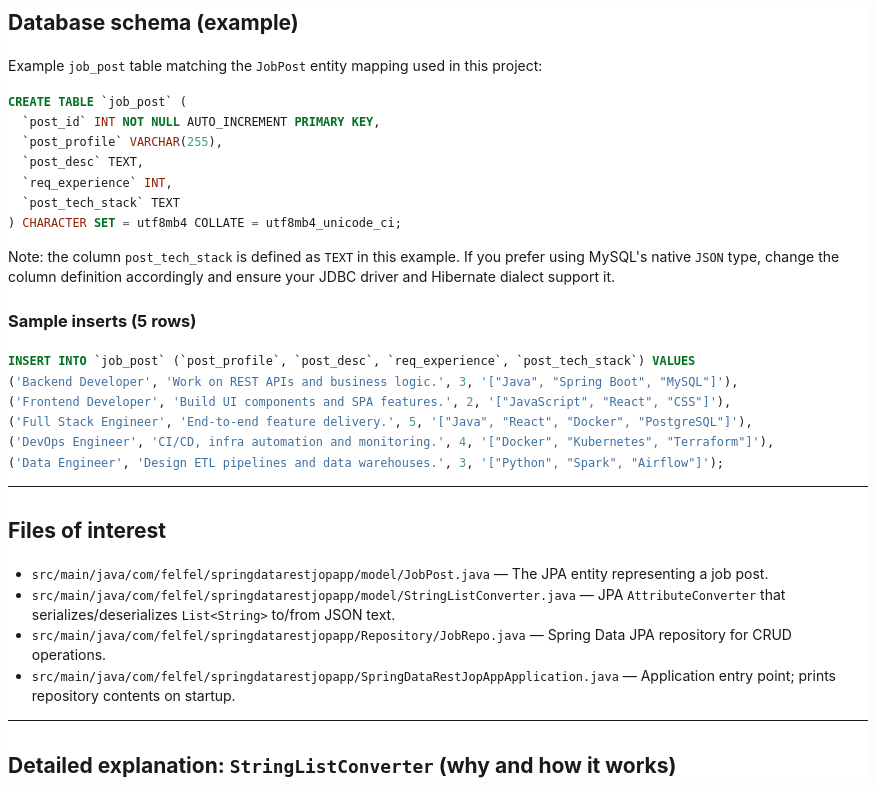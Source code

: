 ## Database schema (example)

Example `job_post` table matching the `JobPost` entity mapping used in this project:

```sql
CREATE TABLE `job_post` (
  `post_id` INT NOT NULL AUTO_INCREMENT PRIMARY KEY,
  `post_profile` VARCHAR(255),
  `post_desc` TEXT,
  `req_experience` INT,
  `post_tech_stack` TEXT
) CHARACTER SET = utf8mb4 COLLATE = utf8mb4_unicode_ci;
```

Note: the column `post_tech_stack` is defined as `TEXT` in this example. If you prefer using MySQL's native `JSON` type, change the column definition accordingly and ensure your JDBC driver and Hibernate dialect support it.

### Sample inserts (5 rows)

```sql
INSERT INTO `job_post` (`post_profile`, `post_desc`, `req_experience`, `post_tech_stack`) VALUES
('Backend Developer', 'Work on REST APIs and business logic.', 3, '["Java", "Spring Boot", "MySQL"]'),
('Frontend Developer', 'Build UI components and SPA features.', 2, '["JavaScript", "React", "CSS"]'),
('Full Stack Engineer', 'End-to-end feature delivery.', 5, '["Java", "React", "Docker", "PostgreSQL"]'),
('DevOps Engineer', 'CI/CD, infra automation and monitoring.', 4, '["Docker", "Kubernetes", "Terraform"]'),
('Data Engineer', 'Design ETL pipelines and data warehouses.', 3, '["Python", "Spark", "Airflow"]');
```

---

## Files of interest

- `src/main/java/com/felfel/springdatarestjopapp/model/JobPost.java` — The JPA entity representing a job post.
- `src/main/java/com/felfel/springdatarestjopapp/model/StringListConverter.java` — JPA `AttributeConverter` that serializes/deserializes `List<String>` to/from JSON text.
- `src/main/java/com/felfel/springdatarestjopapp/Repository/JobRepo.java` — Spring Data JPA repository for CRUD operations.
- `src/main/java/com/felfel/springdatarestjopapp/SpringDataRestJopAppApplication.java` — Application entry point; prints repository contents on startup.

---

## Detailed explanation: `StringListConverter` (why and how it works)
